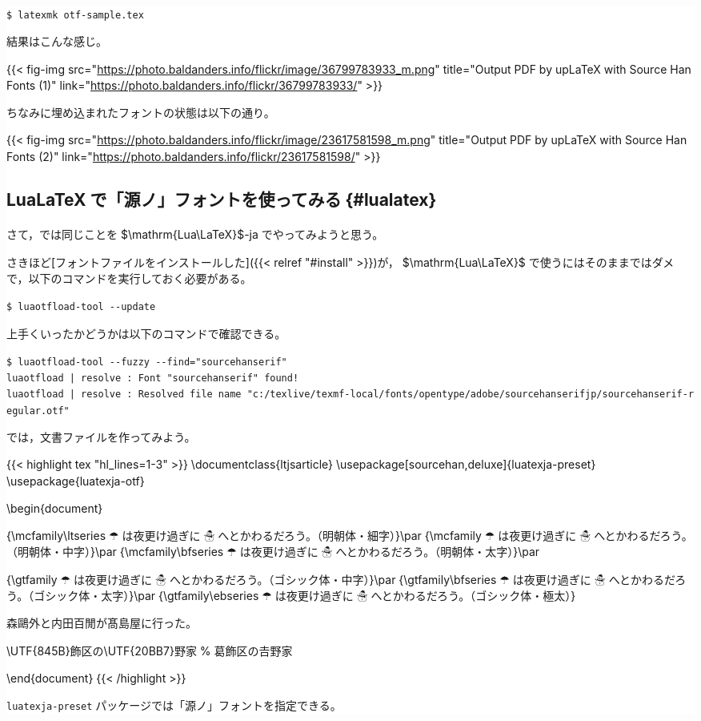 ```text
$ latexmk otf-sample.tex
```

結果はこんな感じ。

{{< fig-img src="https://photo.baldanders.info/flickr/image/36799783933_m.png" title="Output PDF by upLaTeX with Source Han Fonts (1)" link="https://photo.baldanders.info/flickr/36799783933/" >}}

ちなみに埋め込まれたフォントの状態は以下の通り。

{{< fig-img src="https://photo.baldanders.info/flickr/image/23617581598_m.png" title="Output PDF by upLaTeX with Source Han Fonts (2)" link="https://photo.baldanders.info/flickr/23617581598/" >}}

## LuaLaTeX で「源ノ」フォントを使ってみる {#lualatex}

さて，では同じことを $\mathrm{Lua\LaTeX}$-ja でやってみようと思う。

さきほど[フォントファイルをインストールした]({{< relref "#install" >}})が， $\mathrm{Lua\LaTeX}$ で使うにはそのままではダメで，以下のコマンドを実行しておく必要がある。

```text
$ luaotfload-tool --update
```

上手くいったかどうかは以下のコマンドで確認できる。

```text
$ luaotfload-tool --fuzzy --find="sourcehanserif"
luaotfload | resolve : Font "sourcehanserif" found!
luaotfload | resolve : Resolved file name "c:/texlive/texmf-local/fonts/opentype/adobe/sourcehanserifjp/sourcehanserif-regular.otf"
```

では，文書ファイルを作ってみよう。

{{< highlight tex "hl_lines=1-3" >}}
\documentclass{ltjsarticle}
\usepackage[sourcehan,deluxe]{luatexja-preset}
\usepackage{luatexja-otf}

\begin{document}

{\mcfamily\ltseries ☂ は夜更け過ぎに ☃ へとかわるだろう。（明朝体・細字）}\par
{\mcfamily          ☂ は夜更け過ぎに ☃ へとかわるだろう。（明朝体・中字）}\par
{\mcfamily\bfseries ☂ は夜更け過ぎに ☃ へとかわるだろう。（明朝体・太字）}\par

{\gtfamily          ☂ は夜更け過ぎに ☃ へとかわるだろう。（ゴシック体・中字）}\par
{\gtfamily\bfseries ☂ は夜更け過ぎに ☃ へとかわるだろう。（ゴシック体・太字）}\par
{\gtfamily\ebseries ☂ は夜更け過ぎに ☃ へとかわるだろう。（ゴシック体・極太）}

森鷗外と内田百閒が髙島屋に行った。

\UTF{845B}飾区の\UTF{20BB7}野家  % 葛飾区の𠮷野家

\end{document}
{{< /highlight >}}

`luatexja-preset` パッケージでは「源ノ」フォントを指定できる。


[^cmap1]: CMap とは Unicode 等の文字集合とフォントの CID (Character IDentifier) を対応付けるマッピング情報である。 OpenType フォントのフルセットは Unicode を含む複数の文字集合の字形を包括している。たとえば JIS X 0213 では「葛（U+845B）」の字について2000年版と現行の2004年版で字形が異なるという混乱があるが（厳密には例示字体で示される字の形が異なる。異体字のことではない）， OpenType フォント（のフルセット）はそういった差異も包括し CID で識別することができる。従って CMap は文字集合やそのバージョンごとに存在することになる。
[^fnt1]: `adobe`, `sourcehansansjp`, `sourcehanjp` のフォルダ名には特に意味はなく，自分で管理しやすい名前にすればいいらしい。
[源ノ角ゴシック]: https://github.com/adobe-fonts/source-han-sans "adobe-fonts/source-han-sans: Source Han Sans | 思源黑体 | 思源黑體 | 源ノ角ゴシック | 본고딕"
[源ノ明朝]: https://github.com/adobe-fonts/source-han-serif "adobe-fonts/source-han-serif: Source Han Serif | 思源宋体 | 思源宋體 | 源ノ明朝 | 본명조"
[TeX Live]: http://www.tug.org/texlive/ "TeX Live - TeX Users Group"
[Cloud LaTeX]: https://cloudlatex.io/ "Cloud LaTeX | Build your own LaTeX environment, in seconds"
[IPAex]: http://ipafont.ipa.go.jp/node26#ja "IPAexフォント Ver.003.01(IPAexFont Ver.003.01) | IPAexフォント/IPAフォント"